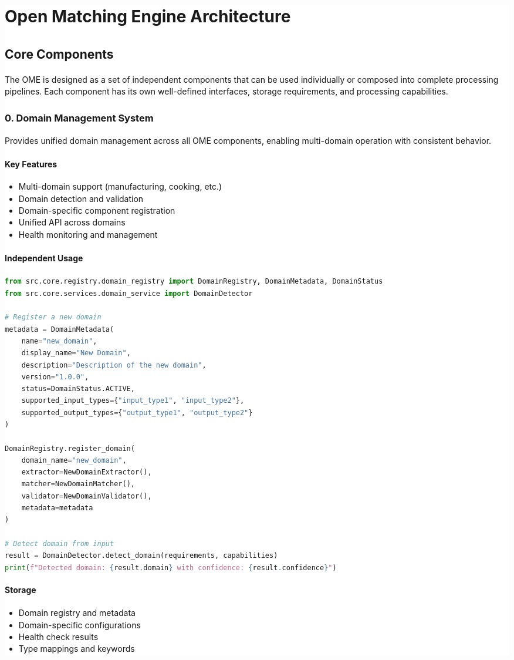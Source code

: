 # Open Matching Engine Architecture

## Core Components

The OME is designed as a set of independent components that can be used individually or composed into complete processing pipelines. Each component has its own well-defined interfaces, storage requirements, and processing capabilities.

### 0. Domain Management System
Provides unified domain management across all OME components, enabling multi-domain operation with consistent behavior.

#### Key Features
- Multi-domain support (manufacturing, cooking, etc.)
- Domain detection and validation
- Domain-specific component registration
- Unified API across domains
- Health monitoring and management

#### Independent Usage
```python
from src.core.registry.domain_registry import DomainRegistry, DomainMetadata, DomainStatus
from src.core.services.domain_service import DomainDetector

# Register a new domain
metadata = DomainMetadata(
    name="new_domain",
    display_name="New Domain",
    description="Description of the new domain",
    version="1.0.0",
    status=DomainStatus.ACTIVE,
    supported_input_types={"input_type1", "input_type2"},
    supported_output_types={"output_type1", "output_type2"}
)

DomainRegistry.register_domain(
    domain_name="new_domain",
    extractor=NewDomainExtractor(),
    matcher=NewDomainMatcher(),
    validator=NewDomainValidator(),
    metadata=metadata
)

# Detect domain from input
result = DomainDetector.detect_domain(requirements, capabilities)
print(f"Detected domain: {result.domain} with confidence: {result.confidence}")
```

#### Storage
- Domain registry and metadata
- Domain-specific configurations
- Health check results
- Type mappings and keywords
